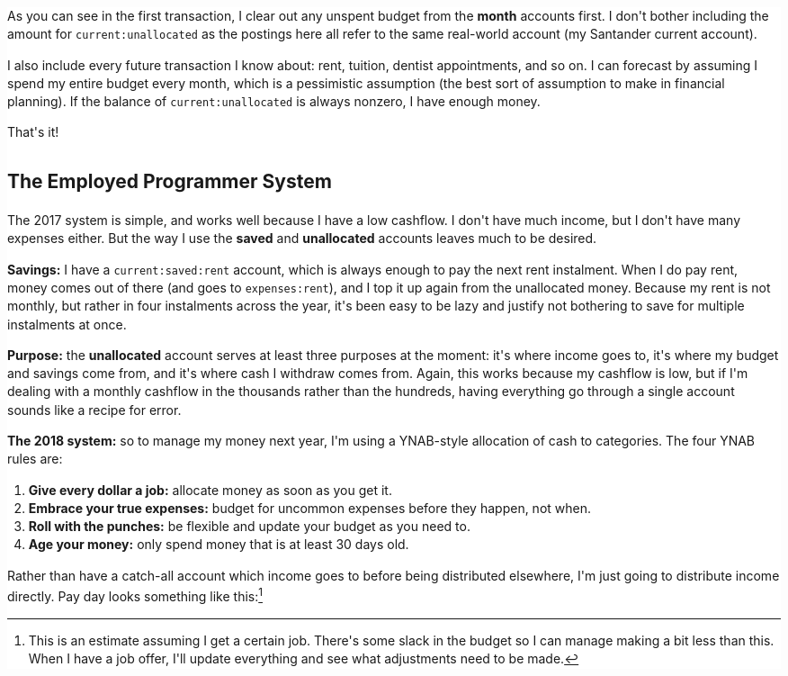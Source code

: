 As you can see in the first transaction, I clear out any unspent
budget from the **month** accounts first.  I don't bother including
the amount for `current:unallocated` as the postings here all refer to
the same real-world account (my Santander current account).

I also include every future transaction I know about: rent, tuition,
dentist appointments, and so on.  I can forecast by assuming I spend
my entire budget every month, which is a pessimistic assumption (the
best sort of assumption to make in financial planning).  If the
balance of `current:unallocated` is always nonzero, I have enough
money.

That's it!


## The Employed Programmer System

The 2017 system is simple, and works well because I have a low
cashflow.  I don't have much income, but I don't have many expenses
either.  But the way I use the **saved** and **unallocated** accounts
leaves much to be desired.

**Savings:** I have a `current:saved:rent` account, which is always
enough to pay the next rent instalment.  When I do pay rent, money
comes out of there (and goes to `expenses:rent`), and I top it up
again from the unallocated money.  Because my rent is not monthly, but
rather in four instalments across the year, it's been easy to be lazy
and justify not bothering to save for multiple instalments at once.

**Purpose:** the **unallocated** account serves at least three
purposes at the moment: it's where income goes to, it's where my
budget and savings come from, and it's where cash I withdraw comes
from.  Again, this works because my cashflow is low, but if I'm
dealing with a monthly cashflow in the thousands rather than the
hundreds, having everything go through a single account sounds like a
recipe for error.

**The 2018 system:** so to manage my money next year, I'm using a
YNAB-style allocation of cash to categories.  The four YNAB rules are:

1. **Give every dollar a job:** allocate money as soon as you get it.
2. **Embrace your true expenses:** budget for uncommon expenses before
   they happen, not when.
3. **Roll with the punches:** be flexible and update your budget as
   you need to.
4. **Age your money:** only spend money that is at least 30 days old.

Rather than have a catch-all account which income goes to before being
distributed elsewhere, I'm just going to distribute income directly.
Pay day looks something like this:[^1]

[^1]: This is an estimate assuming I get a certain job.  There's some
    slack in the budget so I can manage making a bit less than this.
    When I have a job offer, I'll update everything and see what
    adjustments need to be made.


[1]: https://www.youneedabudget.com/method/
[2]: http://hledger.org/
[3]: https://en.wikipedia.org/wiki/Double-entry_bookkeeping_system
[4]: https://www.overleaf.com/